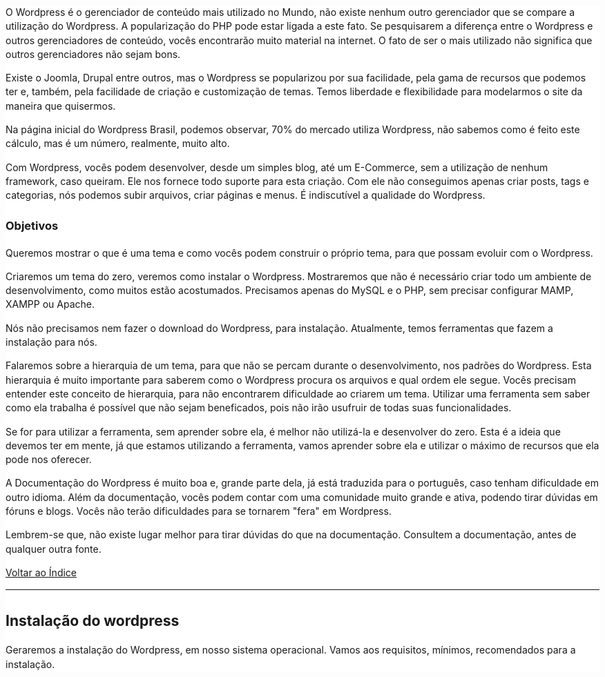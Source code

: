 O Wordpress é o gerenciador de conteúdo mais utilizado no Mundo, não existe nenhum outro gerenciador que se compare a utilização do Wordpress. A popularização do PHP pode estar ligada a este fato. Se pesquisarem a diferença entre o Wordpress e outros gerenciadores de conteúdo, vocês encontrarão muito material na internet. O fato de ser o mais utilizado não significa que outros gerenciadores não sejam bons.

Existe o Joomla, Drupal entre outros, mas o Wordpress se popularizou por sua facilidade, pela gama de recursos que podemos ter e, também, pela facilidade de criação e customização de temas. Temos liberdade e flexibilidade para modelarmos o site da maneira que quisermos.

Na página inicial do Wordpress Brasil, podemos observar, 70% do mercado utiliza Wordpress, não sabemos como é feito este cálculo, mas é um número, realmente, muito alto.

Com Wordpress, vocês podem desenvolver, desde um simples blog, até um E-Commerce, sem a utilização de nenhum framework, caso queiram. Ele nos fornece todo suporte para esta criação. Com ele não conseguimos apenas criar posts, tags e categorias, nós podemos subir arquivos, criar páginas e menus. É indiscutível a qualidade do Wordpress.

### Objetivos

Queremos mostrar o que é uma tema e como vocês podem construir o próprio tema, para que possam evoluir com o Wordpress.

Criaremos um tema do zero, veremos como instalar o Wordpress. Mostraremos que não é necessário criar todo um ambiente de desenvolvimento, como muitos estão acostumados. Precisamos apenas do MySQL e o PHP, sem precisar configurar MAMP, XAMPP ou Apache.

Nós não precisamos nem fazer o download do Wordpress, para instalação. Atualmente, temos ferramentas que fazem a instalação para nós.

Falaremos sobre a hierarquia de um tema, para que não se percam durante o desenvolvimento, nos padrões do Wordpress. Esta hierarquia é muito importante para saberem como o Wordpress procura os arquivos e qual ordem ele segue. Vocês precisam entender este conceito de hierarquia, para não encontrarem dificuldade ao criarem um tema. Utilizar uma ferramenta sem saber como ela trabalha é possível que não sejam beneficados, pois não irão usufruir de todas suas funcionalidades.

Se for para utilizar a ferramenta, sem aprender sobre ela, é melhor não utilizá-la e desenvolver do zero. Esta é a ideia que devemos ter em mente, já que estamos utilizando a ferramenta, vamos aprender sobre ela e utilizar o máximo de recursos que ela pode nos oferecer.

A Documentação do Wordpress é muito boa e, grande parte dela, já está traduzida para o português, caso tenham dificuldade em outro idioma. Além da documentação, vocês podem contar com uma comunidade muito grande e ativa, podendo tirar dúvidas em fóruns e blogs. Vocês não terão dificuldades para se tornarem "fera" em Wordpress.

Lembrem-se que, não existe lugar melhor para tirar dúvidas do que na documentação. Consultem a documentação, antes de qualquer outra fonte.

[Voltar ao Índice](#indice)

---

## <a name="parte2">Instalação do wordpress</a>

Geraremos a instalação do Wordpress, em nosso sistema operacional. Vamos aos requisitos, mínimos, recomendados para a instalação.
